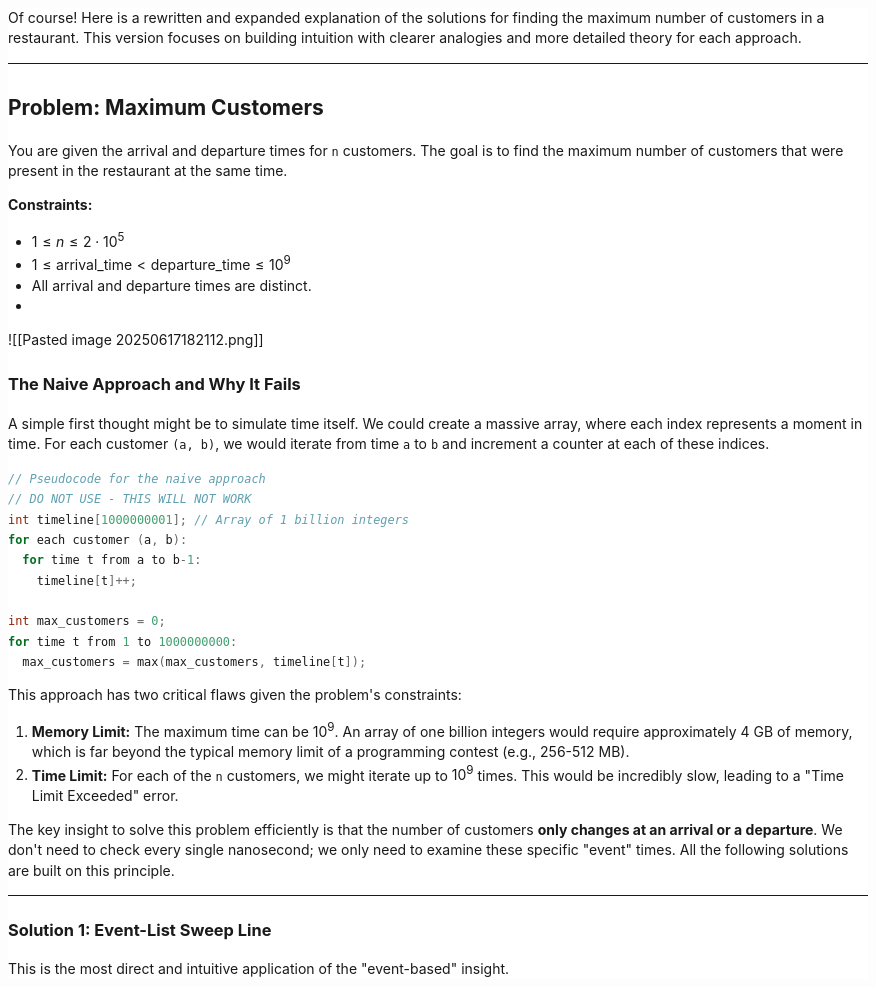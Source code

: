 Of course! Here is a rewritten and expanded explanation of the solutions for finding the maximum number of customers in a restaurant. This version focuses on building intuition with clearer analogies and more detailed theory for each approach.

***

## Problem: Maximum Customers

You are given the arrival and departure times for `n` customers. The goal is to find the maximum number of customers that were present in the restaurant at the same time.

**Constraints:**
*   $1 \le n \le 2 \cdot 10^5$
*   $1 \le \text{arrival\_time} < \text{departure\_time} \le 10^9$
*   All arrival and departure times are distinct.
* 
![[Pasted image 20250617182112.png]]
### The Naive Approach and Why It Fails

A simple first thought might be to simulate time itself. We could create a massive array, where each index represents a moment in time. For each customer `(a, b)`, we would iterate from time `a` to `b` and increment a counter at each of these indices.

```cpp
// Pseudocode for the naive approach
// DO NOT USE - THIS WILL NOT WORK
int timeline[1000000001]; // Array of 1 billion integers
for each customer (a, b):
  for time t from a to b-1:
    timeline[t]++;

int max_customers = 0;
for time t from 1 to 1000000000:
  max_customers = max(max_customers, timeline[t]);
```

This approach has two critical flaws given the problem's constraints:

1.  **Memory Limit:** The maximum time can be $10^9$. An array of one billion integers would require approximately 4 GB of memory, which is far beyond the typical memory limit of a programming contest (e.g., 256-512 MB).
2.  **Time Limit:** For each of the `n` customers, we might iterate up to $10^9$ times. This would be incredibly slow, leading to a "Time Limit Exceeded" error.

The key insight to solve this problem efficiently is that the number of customers **only changes at an arrival or a departure**. We don't need to check every single nanosecond; we only need to examine these specific "event" times. All the following solutions are built on this principle.

---

### Solution 1: Event-List Sweep Line

This is the most direct and intuitive application of the "event-based" insight.
